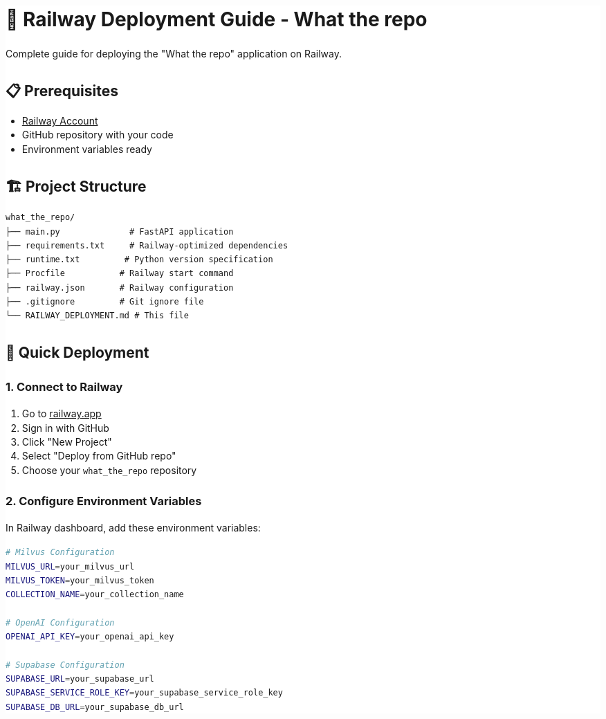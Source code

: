 # 🚂 Railway Deployment Guide - What the repo

Complete guide for deploying the "What the repo" application on Railway.

## 📋 Prerequisites

- [Railway Account](https://railway.app/)
- GitHub repository with your code
- Environment variables ready

## 🏗️ Project Structure

```
what_the_repo/
├── main.py              # FastAPI application
├── requirements.txt     # Railway-optimized dependencies
├── runtime.txt         # Python version specification
├── Procfile           # Railway start command
├── railway.json       # Railway configuration
├── .gitignore         # Git ignore file
└── RAILWAY_DEPLOYMENT.md # This file
```

## 🚀 Quick Deployment

### 1. **Connect to Railway**

1. Go to [railway.app](https://railway.app/)
2. Sign in with GitHub
3. Click "New Project"
4. Select "Deploy from GitHub repo"
5. Choose your `what_the_repo` repository

### 2. **Configure Environment Variables**

In Railway dashboard, add these environment variables:

```bash
# Milvus Configuration
MILVUS_URL=your_milvus_url
MILVUS_TOKEN=your_milvus_token
COLLECTION_NAME=your_collection_name

# OpenAI Configuration
OPENAI_API_KEY=your_openai_api_key

# Supabase Configuration
SUPABASE_URL=your_supabase_url
SUPABASE_SERVICE_ROLE_KEY=your_supabase_service_role_key
SUPABASE_DB_URL=your_supabase_db_url
```
